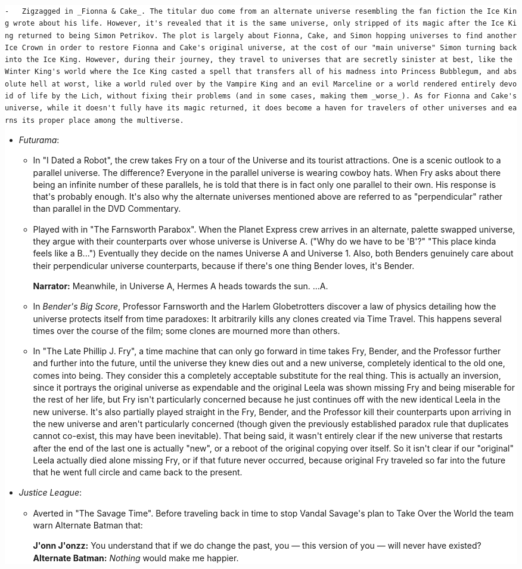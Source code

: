     -   Zigzagged in _Fionna & Cake_. The titular duo come from an alternate universe resembling the fan fiction the Ice King wrote about his life. However, it's revealed that it is the same universe, only stripped of its magic after the Ice King returned to being Simon Petrikov. The plot is largely about Fionna, Cake, and Simon hopping universes to find another Ice Crown in order to restore Fionna and Cake's original universe, at the cost of our "main universe" Simon turning back into the Ice King. However, during their journey, they travel to universes that are secretly sinister at best, like the Winter King's world where the Ice King casted a spell that transfers all of his madness into Princess Bubblegum, and absolute hell at worst, like a world ruled over by the Vampire King and an evil Marceline or a world rendered entirely devoid of life by the Lich, without fixing their problems (and in some cases, making them _worse_). As for Fionna and Cake's universe, while it doesn't fully have its magic returned, it does become a haven for travelers of other universes and earns its proper place among the multiverse.
-   _Futurama_:
    -   In "I Dated a Robot", the crew takes Fry on a tour of the Universe and its tourist attractions. One is a scenic outlook to a parallel universe. The difference? Everyone in the parallel universe is wearing cowboy hats. When Fry asks about there being an infinite number of these parallels, he is told that there is in fact only one parallel to their own. His response is that's probably enough. It's also why the alternate universes mentioned above are referred to as "perpendicular" rather than parallel in the DVD Commentary.
    -   Played with in "The Farnsworth Parabox". When the Planet Express crew arrives in an alternate, palette swapped universe, they argue with their counterparts over whose universe is Universe A. ("Why do we have to be 'B'?" "This place kinda feels like a B...") Eventually they decide on the names Universe A and Universe 1. Also, both Benders genuinely care about their perpendicular universe counterparts, because if there's one thing Bender loves, it's Bender.
        
        **Narrator:** Meanwhile, in Universe A, Hermes A heads towards the sun. ...A.
        
    -   In _Bender's Big Score_, Professor Farnsworth and the Harlem Globetrotters discover a law of physics detailing how the universe protects itself from time paradoxes: It arbitrarily kills any clones created via Time Travel. This happens several times over the course of the film; some clones are mourned more than others.
    -   In "The Late Phillip J. Fry", a time machine that can only go forward in time takes Fry, Bender, and the Professor further and further into the future, until the universe they knew dies out and a new universe, completely identical to the old one, comes into being. They consider this a completely acceptable substitute for the real thing. This is actually an inversion, since it portrays the original universe as expendable and the original Leela was shown missing Fry and being miserable for the rest of her life, but Fry isn't particularly concerned because he just continues off with the new identical Leela in the new universe. It's also partially played straight in the Fry, Bender, and the Professor kill their counterparts upon arriving in the new universe and aren't particularly concerned (though given the previously established paradox rule that duplicates cannot co-exist, this may have been inevitable). That being said, it wasn't entirely clear if the new universe that restarts after the end of the last one is actually "new", or a reboot of the original copying over itself. So it isn't clear if our "original" Leela actually died alone missing Fry, or if that future never occurred, because original Fry traveled so far into the future that he went full circle and came back to the present.
-   _Justice League_:
    -   Averted in "The Savage Time". Before traveling back in time to stop Vandal Savage's plan to Take Over the World the team warn Alternate Batman that:
        
        **J'onn J'onzz:** You understand that if we do change the past, you — this version of you — will never have existed?  
        **Alternate Batman:** _Nothing_ would make me happier.
        
